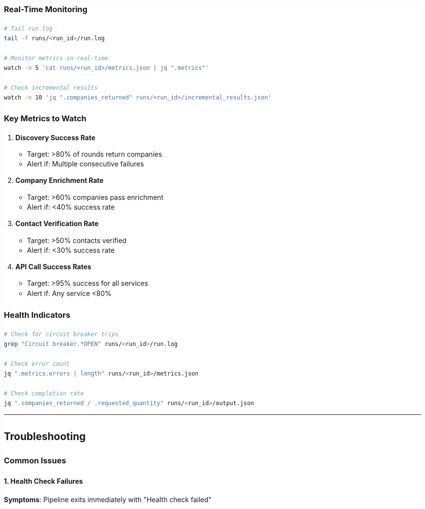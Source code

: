 ### Real-Time Monitoring

```bash
# Tail run log
tail -f runs/<run_id>/run.log

# Monitor metrics in real-time
watch -n 5 'cat runs/<run_id>/metrics.json | jq ".metrics"'

# Check incremental results
watch -n 10 'jq ".companies_returned" runs/<run_id>/incremental_results.json'
```

### Key Metrics to Watch

1. **Discovery Success Rate**
   - Target: >80% of rounds return companies
   - Alert if: Multiple consecutive failures

2. **Company Enrichment Rate**
   - Target: >60% companies pass enrichment
   - Alert if: <40% success rate

3. **Contact Verification Rate**
   - Target: >50% contacts verified
   - Alert if: <30% success rate

4. **API Call Success Rates**
   - Target: >95% success for all services
   - Alert if: Any service <80%

### Health Indicators

```bash
# Check for circuit breaker trips
grep "Circuit breaker.*OPEN" runs/<run_id>/run.log

# Check error count
jq ".metrics.errors | length" runs/<run_id>/metrics.json

# Check completion rate
jq ".companies_returned / .requested_quantity" runs/<run_id>/output.json
```

---

## Troubleshooting

### Common Issues

#### 1. Health Check Failures

**Symptoms**: Pipeline exits immediately with "Health check failed"

